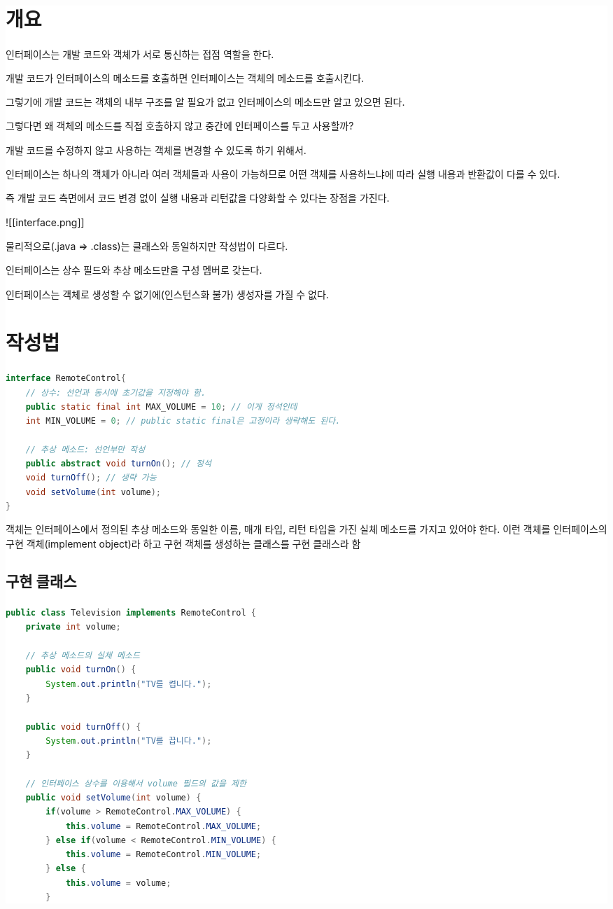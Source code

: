 # 개요

인터페이스는 개발 코드와 객체가 서로 통신하는 접점 역할을 한다.

개발 코드가 인터페이스의 메소드를 호출하면 인터페이스는 객체의 메소드를 호출시킨다.

그렇기에 개발 코드는 객체의 내부 구조를 알 필요가 없고 인터페이스의 메소드만 알고 있으면 된다.

그렇다면 왜 객체의 메소드를 직접 호출하지 않고 중간에 인터페이스를 두고 사용할까?

개발 코드를 수정하지 않고 사용하는 객체를 변경할 수 있도록 하기 위해서.

인터페이스는 하나의 객체가 아니라 여러 객체들과 사용이 가능하므로 어떤 객체를 사용하느냐에 따라 실행 내용과 반환값이 다를 수 있다.

즉 개발 코드 측면에서 코드 변경 없이 실행 내용과 리턴값을 다양화할 수 있다는 장점을 가진다.

![[interface.png]]

물리적으로(.java ⇒ .class)는 클래스와 동일하지만 작성법이 다르다.

인터페이스는 상수 필드와 추상 메소드만을 구성 멤버로 갖는다.

인터페이스는 객체로 생성할 수 없기에(인스턴스화 불가) 생성자를 가질 수 없다.

# 작성법

```java
interface RemoteControl{
	// 상수: 선언과 동시에 초기값을 지정해야 함.
	public static final int MAX_VOLUME = 10; // 이게 정석인데
	int MIN_VOLUME = 0; // public static final은 고정이라 생략해도 된다.
	
	// 추상 메소드: 선언부만 작성
	public abstract void turnOn(); // 정석
	void turnOff(); // 생략 가능
	void setVolume(int volume);
}
```

객체는 인터페이스에서 정의된 추상 메소드와 동일한 이름, 매개 타입, 리턴 타입을 가진 실체 메소드를 가지고 있어야 한다. 이런 객체를 인터페이스의 구현 객체(implement object)라 하고 구현 객체를 생성하는 클래스를 구현 클래스라 함

## 구현 클래스

```java
public class Television implements RemoteControl {
	private int volume;
	
	// 추상 메소드의 실체 메소드
	public void turnOn() {
		System.out.println("TV를 켭니다.");
	}
	
	public void turnOff() {
		System.out.println("TV를 끕니다.");
	}
	
	// 인터페이스 상수를 이용해서 volume 필드의 값을 제한
	public void setVolume(int volume) {
		if(volume > RemoteControl.MAX_VOLUME) {
			this.volume = RemoteControl.MAX_VOLUME;
		} else if(volume < RemoteControl.MIN_VOLUME) {
			this.volume = RemoteControl.MIN_VOLUME;
		} else {
			this.volume = volume;
		}
```